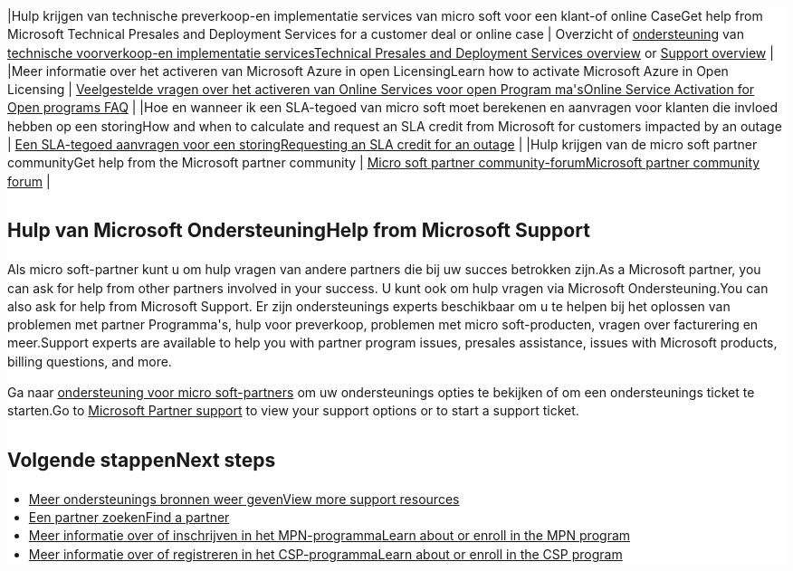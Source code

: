 |<span data-ttu-id="1e824-183">Hulp krijgen van technische preverkoop-en implementatie services van micro soft voor een klant-of online Case</span><span class="sxs-lookup"><span data-stu-id="1e824-183">Get help from Microsoft Technical Presales and Deployment Services for a customer deal or online case</span></span>  | <span data-ttu-id="1e824-184">Overzicht of [ondersteuning](https://support.microsoft.com/help/3121537/using-technical-presales-and-deployment-services) van [technische voorverkoop-en implementatie services](https://partner.microsoft.com/training/technical-presales-deployment-services)</span><span class="sxs-lookup"><span data-stu-id="1e824-184">[Technical Presales and Deployment Services overview](https://partner.microsoft.com/training/technical-presales-deployment-services) or [Support overview](https://support.microsoft.com/help/3121537/using-technical-presales-and-deployment-services)</span></span>  |
|<span data-ttu-id="1e824-185">Meer informatie over het activeren van Microsoft Azure in open Licensing</span><span class="sxs-lookup"><span data-stu-id="1e824-185">Learn how to activate Microsoft Azure in Open Licensing</span></span>   | [<span data-ttu-id="1e824-186">Veelgestelde vragen over het activeren van Online Services voor open Program ma's</span><span class="sxs-lookup"><span data-stu-id="1e824-186">Online Service Activation for Open programs FAQ</span></span>](/licensing/online-service-activation-faq)  |
|<span data-ttu-id="1e824-187">Hoe en wanneer ik een SLA-tegoed van micro soft moet berekenen en aanvragen voor klanten die invloed hebben op een storing</span><span class="sxs-lookup"><span data-stu-id="1e824-187">How and when to calculate and request an SLA credit from Microsoft for customers impacted by an outage</span></span>  | [<span data-ttu-id="1e824-188">Een SLA-tegoed aanvragen voor een storing</span><span class="sxs-lookup"><span data-stu-id="1e824-188">Requesting an SLA credit for an outage</span></span>](request-credit.md)   |
|<span data-ttu-id="1e824-189">Hulp krijgen van de micro soft partner community</span><span class="sxs-lookup"><span data-stu-id="1e824-189">Get help from the Microsoft partner community</span></span>  | [<span data-ttu-id="1e824-190">Micro soft partner community-forum</span><span class="sxs-lookup"><span data-stu-id="1e824-190">Microsoft partner community forum</span></span>](https://www.microsoftpartnercommunity.com)  |

## <a name="help-from-microsoft-support"></a><span data-ttu-id="1e824-191">Hulp van Microsoft Ondersteuning</span><span class="sxs-lookup"><span data-stu-id="1e824-191">Help from Microsoft Support</span></span>

<span data-ttu-id="1e824-192">Als micro soft-partner kunt u om hulp vragen van andere partners die bij uw succes betrokken zijn.</span><span class="sxs-lookup"><span data-stu-id="1e824-192">As a Microsoft partner, you can ask for help from other partners involved in your success.</span></span> <span data-ttu-id="1e824-193">U kunt ook om hulp vragen via Microsoft Ondersteuning.</span><span class="sxs-lookup"><span data-stu-id="1e824-193">You can also ask for help from Microsoft Support.</span></span> <span data-ttu-id="1e824-194">Er zijn ondersteunings experts beschikbaar om u te helpen bij het oplossen van problemen met partner Programma's, hulp voor preverkoop, problemen met micro soft-producten, vragen over facturering en meer.</span><span class="sxs-lookup"><span data-stu-id="1e824-194">Support experts are available to help you with partner program issues, presales assistance, issues with Microsoft products, billing questions, and more.</span></span>

<span data-ttu-id="1e824-195">Ga naar [ondersteuning voor micro soft-partners](https://partner.microsoft.com/support/?stage=1) om uw ondersteunings opties te bekijken of om een ondersteunings ticket te starten.</span><span class="sxs-lookup"><span data-stu-id="1e824-195">Go to [Microsoft Partner support](https://partner.microsoft.com/support/?stage=1) to view your support options or to start a support ticket.</span></span>

## <a name="next-steps"></a><span data-ttu-id="1e824-196">Volgende stappen</span><span class="sxs-lookup"><span data-stu-id="1e824-196">Next steps</span></span>

- [<span data-ttu-id="1e824-197">Meer ondersteunings bronnen weer geven</span><span class="sxs-lookup"><span data-stu-id="1e824-197">View more support resources</span></span>](https://partner.microsoft.com/support/?stage=1)
- [<span data-ttu-id="1e824-198">Een partner zoeken</span><span class="sxs-lookup"><span data-stu-id="1e824-198">Find a partner</span></span>](find-a-partner.md)
- [<span data-ttu-id="1e824-199">Meer informatie over of inschrijven in het MPN-programma</span><span class="sxs-lookup"><span data-stu-id="1e824-199">Learn about or enroll in the MPN program</span></span>](https://partner.microsoft.com/membership)
- [<span data-ttu-id="1e824-200">Meer informatie over of registreren in het CSP-programma</span><span class="sxs-lookup"><span data-stu-id="1e824-200">Learn about or enroll in the CSP program</span></span>](https://partner.microsoft.com/membership/cloud-solution-provider)